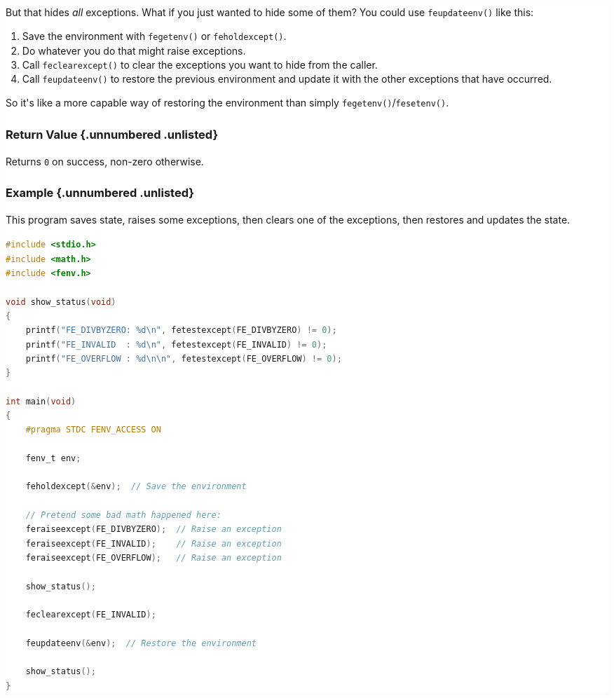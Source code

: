 But that hides _all_ exceptions. What if you just wanted to hide some of
them? You could use `feupdateenv()` like this:

1. Save the environment with `fegetenv()` or `feholdexcept()`.
2. Do whatever you do that might raise exceptions.
3. Call `feclearexcept()` to clear the exceptions you want to hide from
   the caller.
4. Call `feupdateenv()` to restore the previous environment and update
   it with the other exceptions that have occurred.

So it's like a more capable way of restoring the environment than simply
`fegetenv()`/`fesetenv()`.

### Return Value {.unnumbered .unlisted}

Returns `0` on success, non-zero otherwise.

### Example {.unnumbered .unlisted}

This program saves state, raises some exceptions, then clears one of the
exceptions, then restores and updates the state.

``` {.c .numberLines}
#include <stdio.h>
#include <math.h>
#include <fenv.h>

void show_status(void)
{
    printf("FE_DIVBYZERO: %d\n", fetestexcept(FE_DIVBYZERO) != 0);
    printf("FE_INVALID  : %d\n", fetestexcept(FE_INVALID) != 0);
    printf("FE_OVERFLOW : %d\n\n", fetestexcept(FE_OVERFLOW) != 0);
}

int main(void)
{
    #pragma STDC FENV_ACCESS ON 

    fenv_t env;

    feholdexcept(&env);  // Save the environment

    // Pretend some bad math happened here:
    feraiseexcept(FE_DIVBYZERO);  // Raise an exception
    feraiseexcept(FE_INVALID);    // Raise an exception
    feraiseexcept(FE_OVERFLOW);   // Raise an exception

    show_status();

    feclearexcept(FE_INVALID);

    feupdateenv(&env);  // Restore the environment

    show_status();
}
```
